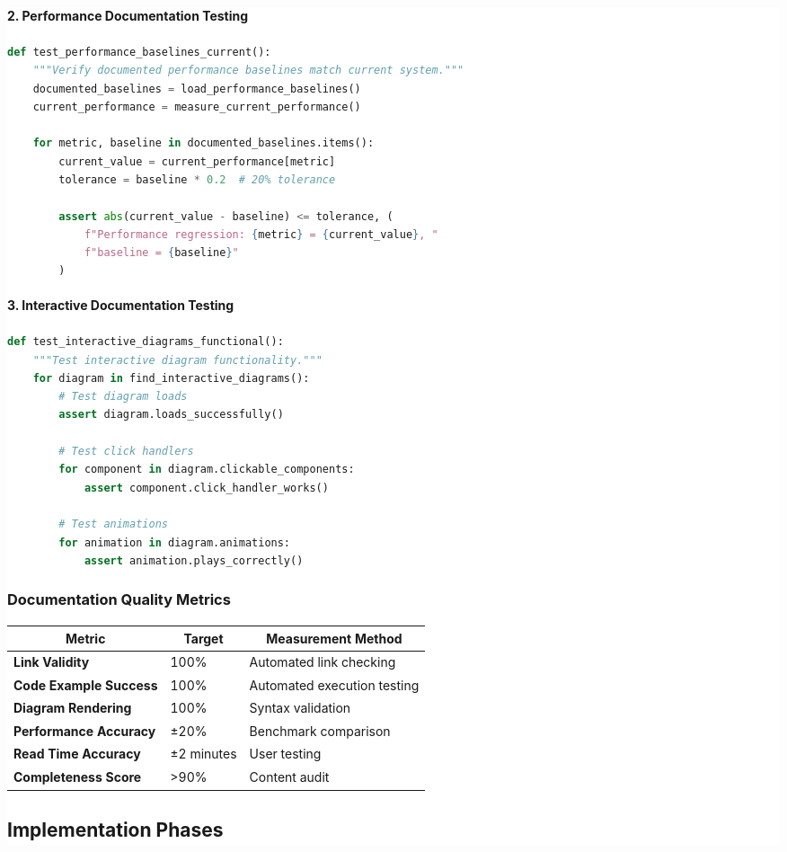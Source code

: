 #### 2. Performance Documentation Testing
```python
def test_performance_baselines_current():
    """Verify documented performance baselines match current system."""
    documented_baselines = load_performance_baselines()
    current_performance = measure_current_performance()
    
    for metric, baseline in documented_baselines.items():
        current_value = current_performance[metric]
        tolerance = baseline * 0.2  # 20% tolerance
        
        assert abs(current_value - baseline) <= tolerance, (
            f"Performance regression: {metric} = {current_value}, "
            f"baseline = {baseline}"
        )
```

#### 3. Interactive Documentation Testing
```python
def test_interactive_diagrams_functional():
    """Test interactive diagram functionality."""
    for diagram in find_interactive_diagrams():
        # Test diagram loads
        assert diagram.loads_successfully()
        
        # Test click handlers
        for component in diagram.clickable_components:
            assert component.click_handler_works()
        
        # Test animations
        for animation in diagram.animations:
            assert animation.plays_correctly()
```

### Documentation Quality Metrics

| Metric | Target | Measurement Method |
|--------|--------|--------------------|
| **Link Validity** | 100% | Automated link checking |
| **Code Example Success** | 100% | Automated execution testing |
| **Diagram Rendering** | 100% | Syntax validation |
| **Performance Accuracy** | ±20% | Benchmark comparison |
| **Read Time Accuracy** | ±2 minutes | User testing |
| **Completeness Score** | >90% | Content audit |

## Implementation Phases
